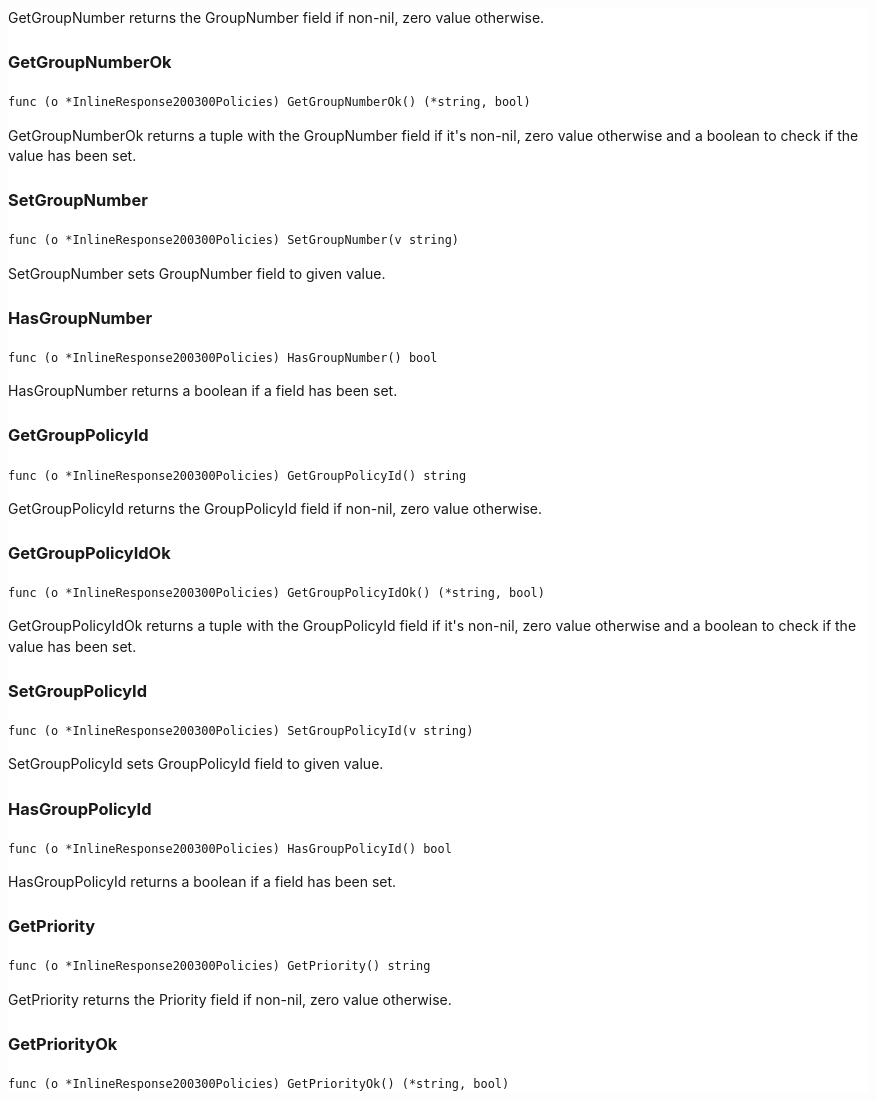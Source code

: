 GetGroupNumber returns the GroupNumber field if non-nil, zero value otherwise.

### GetGroupNumberOk

`func (o *InlineResponse200300Policies) GetGroupNumberOk() (*string, bool)`

GetGroupNumberOk returns a tuple with the GroupNumber field if it's non-nil, zero value otherwise
and a boolean to check if the value has been set.

### SetGroupNumber

`func (o *InlineResponse200300Policies) SetGroupNumber(v string)`

SetGroupNumber sets GroupNumber field to given value.

### HasGroupNumber

`func (o *InlineResponse200300Policies) HasGroupNumber() bool`

HasGroupNumber returns a boolean if a field has been set.

### GetGroupPolicyId

`func (o *InlineResponse200300Policies) GetGroupPolicyId() string`

GetGroupPolicyId returns the GroupPolicyId field if non-nil, zero value otherwise.

### GetGroupPolicyIdOk

`func (o *InlineResponse200300Policies) GetGroupPolicyIdOk() (*string, bool)`

GetGroupPolicyIdOk returns a tuple with the GroupPolicyId field if it's non-nil, zero value otherwise
and a boolean to check if the value has been set.

### SetGroupPolicyId

`func (o *InlineResponse200300Policies) SetGroupPolicyId(v string)`

SetGroupPolicyId sets GroupPolicyId field to given value.

### HasGroupPolicyId

`func (o *InlineResponse200300Policies) HasGroupPolicyId() bool`

HasGroupPolicyId returns a boolean if a field has been set.

### GetPriority

`func (o *InlineResponse200300Policies) GetPriority() string`

GetPriority returns the Priority field if non-nil, zero value otherwise.

### GetPriorityOk

`func (o *InlineResponse200300Policies) GetPriorityOk() (*string, bool)`
